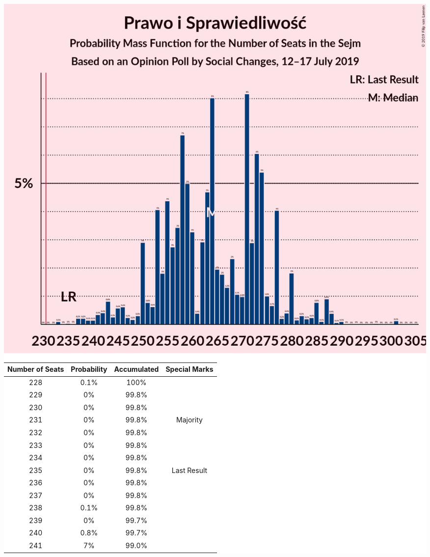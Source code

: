 ![Graph with seats probability mass function not yet produced](2019-07-17-SocialChanges-seats-pmf-prawoisprawiedliwość.png "Seats Probability Mass Function")

| Number of Seats | Probability | Accumulated | Special Marks |
|:---------------:|:-----------:|:-----------:|:-------------:|
| 228 | 0.1% | 100% |  |
| 229 | 0% | 99.8% |  |
| 230 | 0% | 99.8% |  |
| 231 | 0% | 99.8% | Majority |
| 232 | 0% | 99.8% |  |
| 233 | 0% | 99.8% |  |
| 234 | 0% | 99.8% |  |
| 235 | 0% | 99.8% | Last Result |
| 236 | 0% | 99.8% |  |
| 237 | 0% | 99.8% |  |
| 238 | 0.1% | 99.8% |  |
| 239 | 0% | 99.7% |  |
| 240 | 0.8% | 99.7% |  |
| 241 | 7% | 99.0% |  |